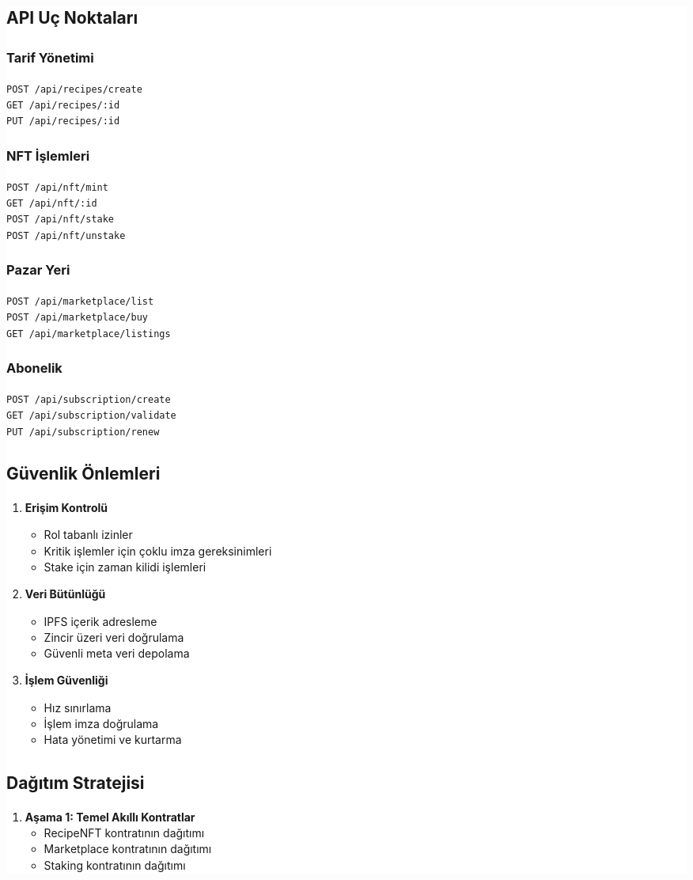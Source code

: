 ## API Uç Noktaları

### Tarif Yönetimi
```
POST /api/recipes/create
GET /api/recipes/:id
PUT /api/recipes/:id
```

### NFT İşlemleri
```
POST /api/nft/mint
GET /api/nft/:id
POST /api/nft/stake
POST /api/nft/unstake
```

### Pazar Yeri
```
POST /api/marketplace/list
POST /api/marketplace/buy
GET /api/marketplace/listings
```

### Abonelik
```
POST /api/subscription/create
GET /api/subscription/validate
PUT /api/subscription/renew
```

## Güvenlik Önlemleri

1. **Erişim Kontrolü**
   - Rol tabanlı izinler
   - Kritik işlemler için çoklu imza gereksinimleri
   - Stake için zaman kilidi işlemleri

2. **Veri Bütünlüğü**
   - IPFS içerik adresleme
   - Zincir üzeri veri doğrulama
   - Güvenli meta veri depolama

3. **İşlem Güvenliği**
   - Hız sınırlama
   - İşlem imza doğrulama
   - Hata yönetimi ve kurtarma

## Dağıtım Stratejisi

1. **Aşama 1: Temel Akıllı Kontratlar**
   - RecipeNFT kontratının dağıtımı
   - Marketplace kontratının dağıtımı
   - Staking kontratının dağıtımı
